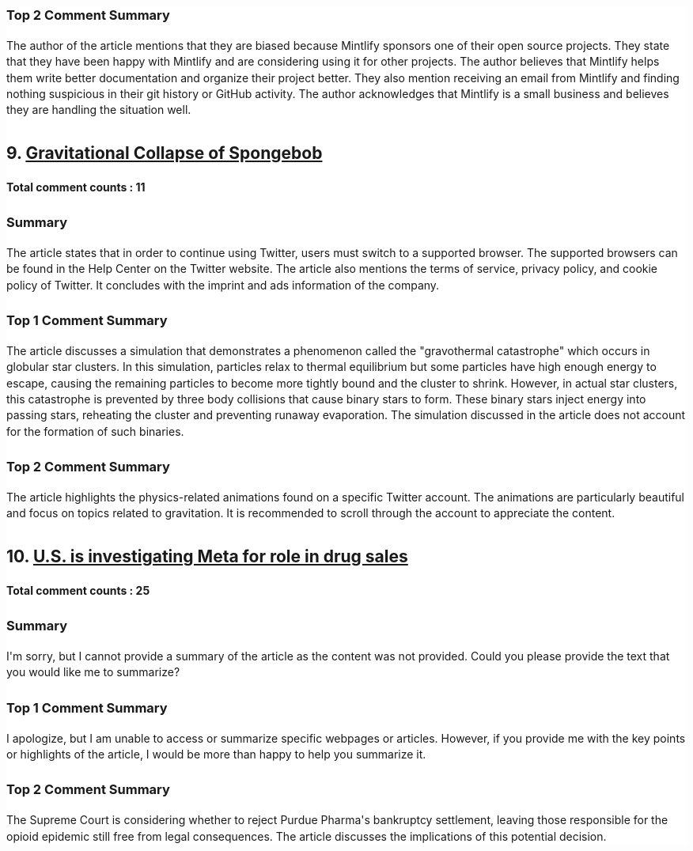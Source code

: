 ### Top 2 Comment Summary

 The author of the article mentions that they are biased because Mintlify sponsors one of their open source projects. They state that they have been happy with Mintlify and are considering using it for other projects. The author believes that Mintlify helps them write better documentation and organize their project better. They also mention receiving an email from Mintlify and finding nothing suspicious in their git history or GitHub activity. The author acknowledges that Mintlify is a small business and believes they are handling the situation well.

## 9. [Gravitational Collapse of Spongebob](https://news.ycombinator.com/item?id=39730625)

**Total comment counts : 11**

### Summary

 The article states that in order to continue using Twitter, users must switch to a supported browser. The supported browsers can be found in the Help Center on the Twitter website. The article also mentions the terms of service, privacy policy, and cookie policy of Twitter. It concludes with the imprint and ads information of the company.

### Top 1 Comment Summary

 The article discusses a simulation that demonstrates a phenomenon called the "gravothermal catastrophe" which occurs in globular star clusters. In this simulation, particles relax to thermal equilibrium but some particles have high enough energy to escape, causing the remaining particles to become more tightly bound and the cluster to shrink. However, in actual star clusters, this catastrophe is prevented by three body collisions that cause binary stars to form. These binary stars inject energy into passing stars, reheating the cluster and preventing runaway evaporation. The simulation discussed in the article does not account for the formation of such binaries.

### Top 2 Comment Summary

 The article highlights the physics-related animations found on a specific Twitter account. The animations are particularly beautiful and focus on topics related to gravitation. It is recommended to scroll through the account to appreciate the content.

## 10. [U.S. is investigating Meta for role in drug sales](https://news.ycombinator.com/item?id=39725445)

**Total comment counts : 25**

### Summary

 I'm sorry, but I cannot provide a summary of the article as the content was not provided. Could you please provide the text that you would like me to summarize?

### Top 1 Comment Summary

 I apologize, but I am unable to access or summarize specific webpages or articles. However, if you provide me with the key points or highlights of the article, I would be more than happy to help you summarize it.

### Top 2 Comment Summary

 The Supreme Court is considering whether to reject Purdue Pharma's bankruptcy settlement, leaving those responsible for the opioid epidemic still free from legal consequences. The article discusses the implications of this potential decision.

